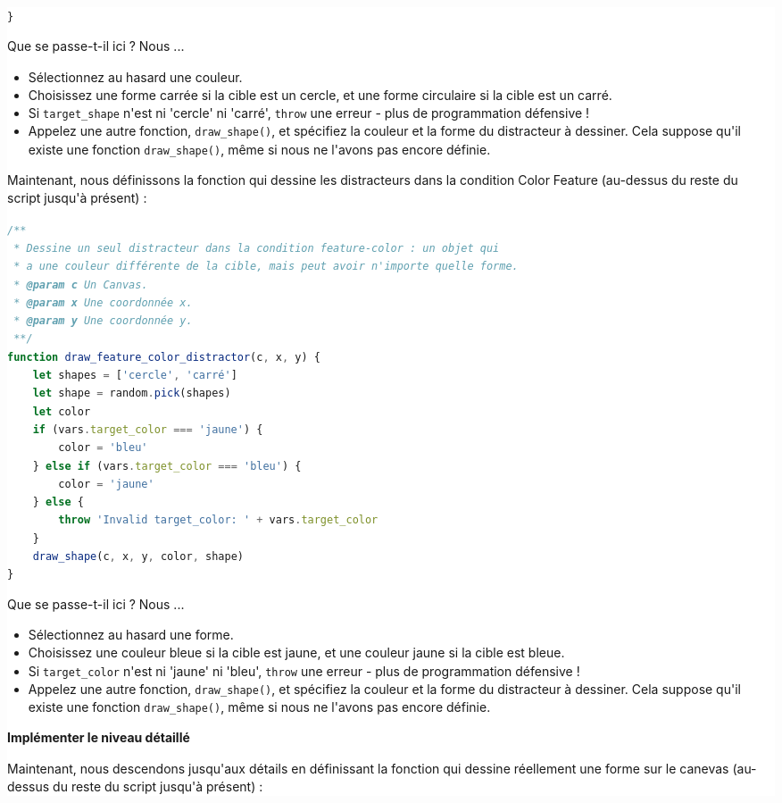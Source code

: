 ```js
}
```

Que se passe-t-il ici ? Nous ...

- Sélectionnez au hasard une couleur.
- Choisissez une forme carrée si la cible est un cercle, et une forme circulaire si la cible est un carré.
- Si `target_shape` n'est ni 'cercle' ni 'carré', `throw` une erreur - plus de programmation défensive !
- Appelez une autre fonction, `draw_shape()`, et spécifiez la couleur et la forme du distracteur à dessiner. Cela suppose qu'il existe une fonction `draw_shape()`, même si nous ne l'avons pas encore définie.

Maintenant, nous définissons la fonction qui dessine les distracteurs dans la condition Color Feature (au-dessus du reste du script jusqu'à présent) :

```js
/**
 * Dessine un seul distracteur dans la condition feature-color : un objet qui
 * a une couleur différente de la cible, mais peut avoir n'importe quelle forme.
 * @param c Un Canvas.
 * @param x Une coordonnée x.
 * @param y Une coordonnée y.
 **/
function draw_feature_color_distractor(c, x, y) {
    let shapes = ['cercle', 'carré']
    let shape = random.pick(shapes)
    let color
    if (vars.target_color === 'jaune') {
        color = 'bleu'
    } else if (vars.target_color === 'bleu') {
        color = 'jaune'
    } else {
        throw 'Invalid target_color: ' + vars.target_color
    }
    draw_shape(c, x, y, color, shape)
}
```

Que se passe-t-il ici ? Nous ...

- Sélectionnez au hasard une forme.
- Choisissez une couleur bleue si la cible est jaune, et une couleur jaune si la cible est bleue.
- Si `target_color` n'est ni 'jaune' ni 'bleu', `throw` une erreur - plus de programmation défensive !
- Appelez une autre fonction, `draw_shape()`, et spécifiez la couleur et la forme du distracteur à dessiner. Cela suppose qu'il existe une fonction `draw_shape()`, même si nous ne l'avons pas encore définie.

__Implémenter le niveau détaillé__

Maintenant, nous descendons jusqu'aux détails en définissant la fonction qui dessine réellement une forme sur le canevas (au-dessus du reste du script jusqu'à présent) :


[references]: #references
[gpl]: http://www.gnu.org/licenses/gpl-3.0.en.html